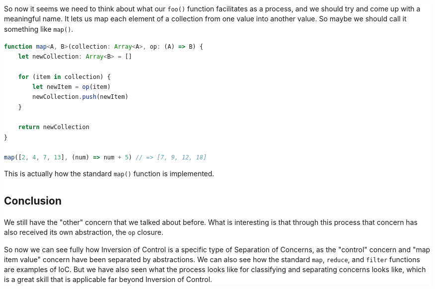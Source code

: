 So now it seems we need to think about what our `foo()` function
facilitates as a process, and we should try and come up with a meaningful name.
It lets us map each element of a collection from one value into
another value. So maybe we should call it something like `map()`.

```typescript
function map<A, B>(collection: Array<A>, op: (A) => B) {
    let newCollection: Array<B> = []

    for (item in collection) {
	    let newItem = op(item)
	    newCollection.push(newItem)
    }

	return newCollection
}

map([2, 4, 7, 13], (num) => num + 5) // => [7, 9, 12, 18]
```

This is actually how the standard `map()` function is implemented.

## Conclusion

We still have the "other" concern that we talked about before. What is
interesting is that through this process that concern has also received its own
abstraction, the `op` closure.

So now we can see fully how Inversion of Control is a specific type of
Separation of Concerns, as the "control" concern and "map item value" concern
have been separated by abstractions. We can also see how the standard `map`,
`reduce`, and `filter` functions are examples of IoC. But we have also seen
what the process looks like for classifying and separating concerns looks like,
which is a great skill that is applicable far beyond Inversion of Control.

[Uptech Studio]: https://uptechstudio.com
